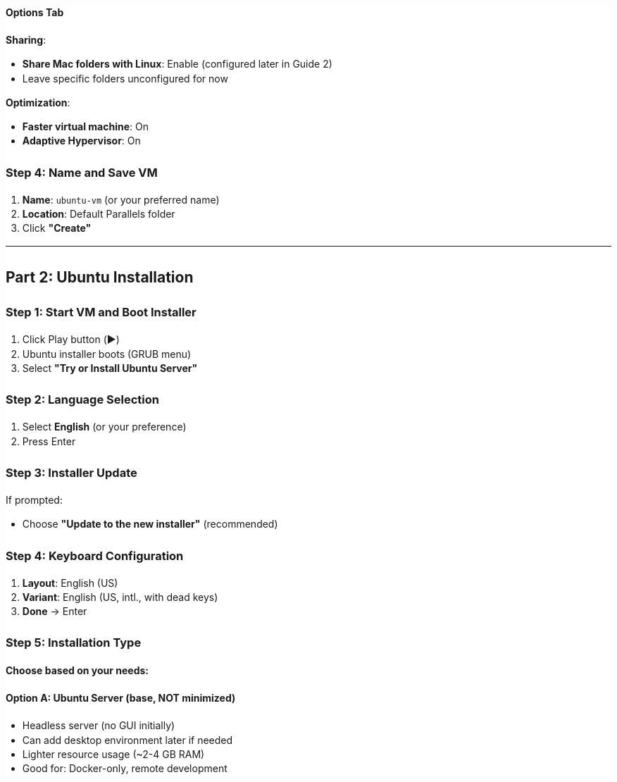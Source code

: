#### Options Tab

**Sharing**:
- **Share Mac folders with Linux**: Enable (configured later in Guide 2)
- Leave specific folders unconfigured for now

**Optimization**:
- **Faster virtual machine**: On
- **Adaptive Hypervisor**: On

### Step 4: Name and Save VM

1. **Name**: `ubuntu-vm` (or your preferred name)
2. **Location**: Default Parallels folder
3. Click **"Create"**

---

## Part 2: Ubuntu Installation

### Step 1: Start VM and Boot Installer

1. Click Play button (▶️)
2. Ubuntu installer boots (GRUB menu)
3. Select **"Try or Install Ubuntu Server"**

### Step 2: Language Selection

1. Select **English** (or your preference)
2. Press Enter

### Step 3: Installer Update

If prompted:
- Choose **"Update to the new installer"** (recommended)

### Step 4: Keyboard Configuration

1. **Layout**: English (US)
2. **Variant**: English (US, intl., with dead keys)
3. **Done** → Enter

### Step 5: Installation Type

**Choose based on your needs:**

#### Option A: Ubuntu Server (base, NOT minimized)

- Headless server (no GUI initially)
- Can add desktop environment later if needed
- Lighter resource usage (~2-4 GB RAM)
- Good for: Docker-only, remote development
